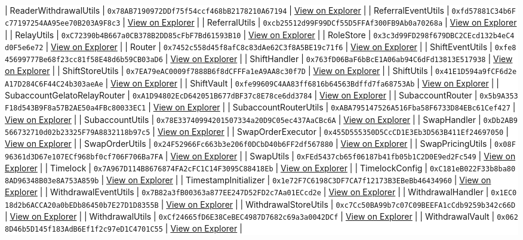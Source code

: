 | ReaderWithdrawalUtils | `0x78AB7190972DDf75f54ccf468bB2178210A67194` | [View on Explorer](https://arbiscan.io/address/0x78AB7190972DDf75f54ccf468bB2178210A67194) |
| ReferralEventUtils | `0xfd57881C34b6Fc77197254AA95ee70B203A9F8c3` | [View on Explorer](https://arbiscan.io/address/0xfd57881C34b6Fc77197254AA95ee70B203A9F8c3) |
| ReferralUtils | `0xcb25512d99F99DCf55D5FFAf300FB9Ab0a70268a` | [View on Explorer](https://arbiscan.io/address/0xcb25512d99F99DCf55D5FFAf300FB9Ab0a70268a) |
| RelayUtils | `0xC72390b4B667a0CB378B2DD85cFbF7Bd61593B10` | [View on Explorer](https://arbiscan.io/address/0xC72390b4B667a0CB378B2DD85cFbF7Bd61593B10) |
| RoleStore | `0x3c3d99FD298f679DBC2CEcd132b4eC4d0F5e6e72` | [View on Explorer](https://arbiscan.io/address/0x3c3d99FD298f679DBC2CEcd132b4eC4d0F5e6e72) |
| Router | `0x7452c558d45f8afC8c83dAe62C3f8A5BE19c71f6` | [View on Explorer](https://arbiscan.io/address/0x7452c558d45f8afC8c83dAe62C3f8A5BE19c71f6) |
| ShiftEventUtils | `0xfe845699777Be68f23cc81f58E48d6b59CB03aD6` | [View on Explorer](https://arbiscan.io/address/0xfe845699777Be68f23cc81f58E48d6b59CB03aD6) |
| ShiftHandler | `0x763fD06BaF6bBcE1A06ab94C6dFd13813E517938` | [View on Explorer](https://arbiscan.io/address/0x763fD06BaF6bBcE1A06ab94C6dFd13813E517938) |
| ShiftStoreUtils | `0x7EA79eAC0009f7888B6f8dCFFFa1eA9AA8c30f7D` | [View on Explorer](https://arbiscan.io/address/0x7EA79eAC0009f7888B6f8dCFFFa1eA9AA8c30f7D) |
| ShiftUtils | `0x41E1D594a9fCF6d2eA17D284C6F44C24b303aeAe` | [View on Explorer](https://arbiscan.io/address/0x41E1D594a9fCF6d2eA17D284C6F44C24b303aeAe) |
| ShiftVault | `0xfe99609C4AA83ff6816b64563Bdffd7fa68753Ab` | [View on Explorer](https://arbiscan.io/address/0xfe99609C4AA83ff6816b64563Bdffd7fa68753Ab) |
| SubaccountGelatoRelayRouter | `0xA1D94802EcD642051B677dBF37c8E78ce6dd3784` | [View on Explorer](https://arbiscan.io/address/0xA1D94802EcD642051B677dBF37c8E78ce6dd3784) |
| SubaccountRouter | `0x5b9A353F18d543B9F8a57B2AE50a4FBc80033EC1` | [View on Explorer](https://arbiscan.io/address/0x5b9A353F18d543B9F8a57B2AE50a4FBc80033EC1) |
| SubaccountRouterUtils | `0xABA795147526A516Fba58F6733D84EBc61Cef427` | [View on Explorer](https://arbiscan.io/address/0xABA795147526A516Fba58F6733D84EBc61Cef427) |
| SubaccountUtils | `0x78E33740994201507334a20D9C05ec437AaCBc6A` | [View on Explorer](https://arbiscan.io/address/0x78E33740994201507334a20D9C05ec437AaCBc6A) |
| SwapHandler | `0xDb2AB9566732710d02b23325F79A8832118b97c5` | [View on Explorer](https://arbiscan.io/address/0xDb2AB9566732710d02b23325F79A8832118b97c5) |
| SwapOrderExecutor | `0x455D555350D5CcCD1E3Eb3D563B411Ef24697050` | [View on Explorer](https://arbiscan.io/address/0x455D555350D5CcCD1E3Eb3D563B411Ef24697050) |
| SwapOrderUtils | `0x24F52966Fc663b3e206f0DCbD40b6FF2df567880` | [View on Explorer](https://arbiscan.io/address/0x24F52966Fc663b3e206f0DCbD40b6FF2df567880) |
| SwapPricingUtils | `0x08F96361d3D67e107ECf968bf0cf706F706Ba7FA` | [View on Explorer](https://arbiscan.io/address/0x08F96361d3D67e107ECf968bf0cf706F706Ba7FA) |
| SwapUtils | `0xFEd5437cb65f06187b41fb05b1C2D0E9ed2Fc549` | [View on Explorer](https://arbiscan.io/address/0xFEd5437cb65f06187b41fb05b1C2D0E9ed2Fc549) |
| Timelock | `0x7A967D114B8676874FA2cFC1C14F3095C88418Eb` | [View on Explorer](https://arbiscan.io/address/0x7A967D114B8676874FA2cFC1C14F3095C88418Eb) |
| TimelockConfig | `0xC181eB022F33b8ba808AD96348B03e8A753A859b` | [View on Explorer](https://arbiscan.io/address/0xC181eB022F33b8ba808AD96348B03e8A753A859b) |
| TimestampInitializer | `0x1e72F7C6198C3DF7CA7f12173B3EBeBb46434960` | [View on Explorer](https://arbiscan.io/address/0x1e72F7C6198C3DF7CA7f12173B3EBeBb46434960) |
| WithdrawalEventUtils | `0x7B82a3fB00363a877EE247D52FD2c7Aa01ECcd2e` | [View on Explorer](https://arbiscan.io/address/0x7B82a3fB00363a877EE247D52FD2c7Aa01ECcd2e) |
| WithdrawalHandler | `0x1EC018d2b6ACCA20a0bEDb86450b7E27D1D8355B` | [View on Explorer](https://arbiscan.io/address/0x1EC018d2b6ACCA20a0bEDb86450b7E27D1D8355B) |
| WithdrawalStoreUtils | `0xc7Cc50BA99b7c07C09BEEFA1cCdb9259b342c66D` | [View on Explorer](https://arbiscan.io/address/0xc7Cc50BA99b7c07C09BEEFA1cCdb9259b342c66D) |
| WithdrawalUtils | `0xCf24665fD6E38CeBEC4987D7682c69a3a0042DCf` | [View on Explorer](https://arbiscan.io/address/0xCf24665fD6E38CeBEC4987D7682c69a3a0042DCf) |
| WithdrawalVault | `0x0628D46b5D145f183AdB6Ef1f2c97eD1C4701C55` | [View on Explorer](https://arbiscan.io/address/0x0628D46b5D145f183AdB6Ef1f2c97eD1C4701C55) |

